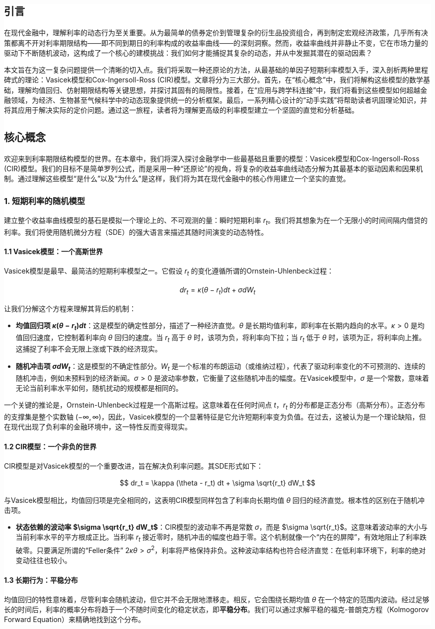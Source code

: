 ## 引言
在现代金融中，理解利率的动态行为至关重要。从为最简单的债券定价到管理复杂的衍生品投资组合，再到制定宏观经济政策，几乎所有决策都离不开对利率期限结构——即不同到期日的利率构成的收益率曲线——的深刻洞察。然而，收益率曲线并非静止不变，它在市场力量的驱动下不断随机波动，这构成了一个核心的建模挑战：我们如何才能捕捉其复杂的动态，并从中发掘其潜在的驱动因素？

本文旨在为这一复杂问题提供一个清晰的切入点。我们将采取一种还原论的方法，从最基础的单因子短期利率模型入手，深入剖析两种里程碑式的理论：Vasicek模型和Cox-Ingersoll-Ross (CIR)模型。文章将分为三大部分。首先，在“核心概念”中，我们将解构这些模型的数学基础，理解均值回归、仿射期限结构等关键思想，并探讨其固有的局限性。接着，在“应用与跨学科连接”中，我们将看到这些模型如何超越金融领域，为经济、生物甚至气候科学中的动态现象提供统一的分析框架。最后，一系列精心设计的“动手实践”将帮助读者巩固理论知识，并将其应用于解决实际的定价问题。通过这一旅程，读者将为理解更高级的利率模型建立一个坚固的直觉和分析基础。

## 核心概念

欢迎来到利率期限结构模型的世界。在本章中，我们将深入探讨金融学中一些最基础且重要的模型：Vasicek模型和Cox-Ingersoll-Ross (CIR)模型。我们的目标不是简单罗列公式，而是采用一种“还原论”的视角，将复杂的收益率曲线动态分解为其最基本的驱动因素和因果机制。通过理解这些模型“是什么”以及“为什么”是这样，我们将为其在现代金融中的核心作用建立一个坚实的直觉。

### 1. 短期利率的随机模型

建立整个收益率曲线模型的基石是模拟一个理论上的、不可观测的量：瞬时短期利率 $r_t$。我们将其想象为在一个无限小的时间间隔内借贷的利率。我们将使用随机微分方程（SDE）的强大语言来描述其随时间演变的动态特性。

#### 1.1 Vasicek模型：一个高斯世界

Vasicek模型是最早、最简洁的短期利率模型之一。它假设 $r_t$ 的变化遵循所谓的Ornstein-Uhlenbeck过程：

$$
dr_t = \kappa (\theta - r_t) dt + \sigma dW_t
$$

让我们分解这个方程来理解其背后的机制：

*   **均值回归项 $\kappa (\theta - r_t) dt$**：这是模型的确定性部分，描述了一种经济直觉。$\theta$ 是长期均值利率，即利率在长期内趋向的水平。$\kappa > 0$ 是均值回归速度，它控制着利率向 $\theta$ 回归的速度。当 $r_t$ 高于 $\theta$ 时，该项为负，将利率向下拉；当 $r_t$ 低于 $\theta$ 时，该项为正，将利率向上推。这捕捉了利率不会无限上涨或下跌的经济现实。

*   **随机冲击项 $\sigma dW_t$**：这是模型的不确定性部分。$W_t$ 是一个标准的布朗运动（或维纳过程），代表了驱动利率变化的不可预测的、连续的随机冲击，例如未预料到的经济新闻。$\sigma > 0$ 是波动率参数，它衡量了这些随机冲击的幅度。在Vasicek模型中，$\sigma$ 是一个常数，意味着无论当前利率水平如何，随机扰动的规模都是相同的。

一个关键的推论是，Ornstein-Uhlenbeck过程是一个高斯过程。这意味着在任何时间点 $t$，$r_t$ 的分布都是正态分布（高斯分布）。正态分布的支撑集是整个实数轴 $(-\infty, \infty)$，因此，Vasicek模型的一个显著特征是它允许短期利率变为负值。在过去，这被认为是一个理论缺陷，但在现代出现了负利率的金融环境中，这一特性反而变得现实。

#### 1.2 CIR模型：一个非负的世界

CIR模型是对Vasicek模型的一个重要改进，旨在解决负利率问题。其SDE形式如下：

$$
dr_t = \kappa (\theta - r_t) dt + \sigma \sqrt{r_t} dW_t
$$

与Vasicek模型相比，均值回归项是完全相同的，这表明CIR模型同样包含了利率向长期均值 $\theta$ 回归的经济直觉。根本性的区别在于随机冲击项。

*   **状态依赖的波动率 $\sigma \sqrt{r_t} dW_t$**：CIR模型的波动率不再是常数 $\sigma$，而是 $\sigma \sqrt{r_t}$。这意味着波动率的大小与当前利率水平的平方根成正比。当利率 $r_t$ 接近零时，随机冲击的幅度也趋于零。这个机制就像一个“内在的屏障”，有效地阻止了利率跌破零。只要满足所谓的“Feller条件” $2\kappa\theta > \sigma^2$，利率将严格保持非负。这种波动率结构也符合经济直觉：在低利率环境下，利率的绝对变动往往也较小。

#### 1.3 长期行为：平稳分布

均值回归的特性意味着，尽管利率会随机波动，但它并不会无限地漂移走。相反，它会围绕长期均值 $\theta$ 在一个特定的范围内波动。经过足够长的时间后，利率的概率分布将趋于一个不随时间变化的稳定状态，即**平稳分布**。我们可以通过求解平稳的福克-普朗克方程（Kolmogorov Forward Equation）来精确地找到这个分布。
